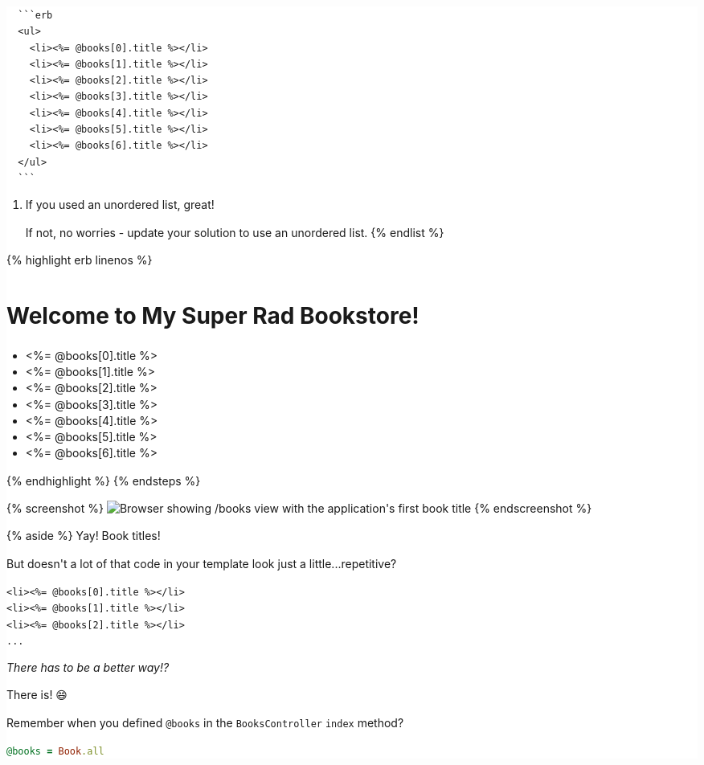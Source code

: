       ```erb
      <ul>
        <li><%= @books[0].title %></li>
        <li><%= @books[1].title %></li>
        <li><%= @books[2].title %></li>
        <li><%= @books[3].title %></li>
        <li><%= @books[4].title %></li>
        <li><%= @books[5].title %></li>
        <li><%= @books[6].title %></li>
      </ul>
      ```
  1.  If you used an unordered list, great!

      If not, no worries - update your solution to use an unordered list.
{% endlist %}

{% highlight erb linenos %}
  <h1>Welcome to My Super Rad Bookstore!</h1>

  <ul>
    <li><%= @books[0].title %></li>
    <li><%= @books[1].title %></li>
    <li><%= @books[2].title %></li>
    <li><%= @books[3].title %></li>
    <li><%= @books[4].title %></li>
    <li><%= @books[5].title %></li>
    <li><%= @books[6].title %></li>
  </ul>
{% endhighlight %}
{% endsteps %}

{% screenshot %}
![Browser showing /books view with the application's first book title]({{site.baseurl}}/assets/images/book_list_3.png)
{% endscreenshot %}

{% aside %}
Yay! Book titles!

But doesn't a lot of that code in your template look just a little...repetitive?

```erb
<li><%= @books[0].title %></li>
<li><%= @books[1].title %></li>
<li><%= @books[2].title %></li>
...
```
*There has to be a better way!?*

There is! 😄

Remember when you defined `@books` in the `BooksController` `index` method?

```ruby
@books = Book.all
```
